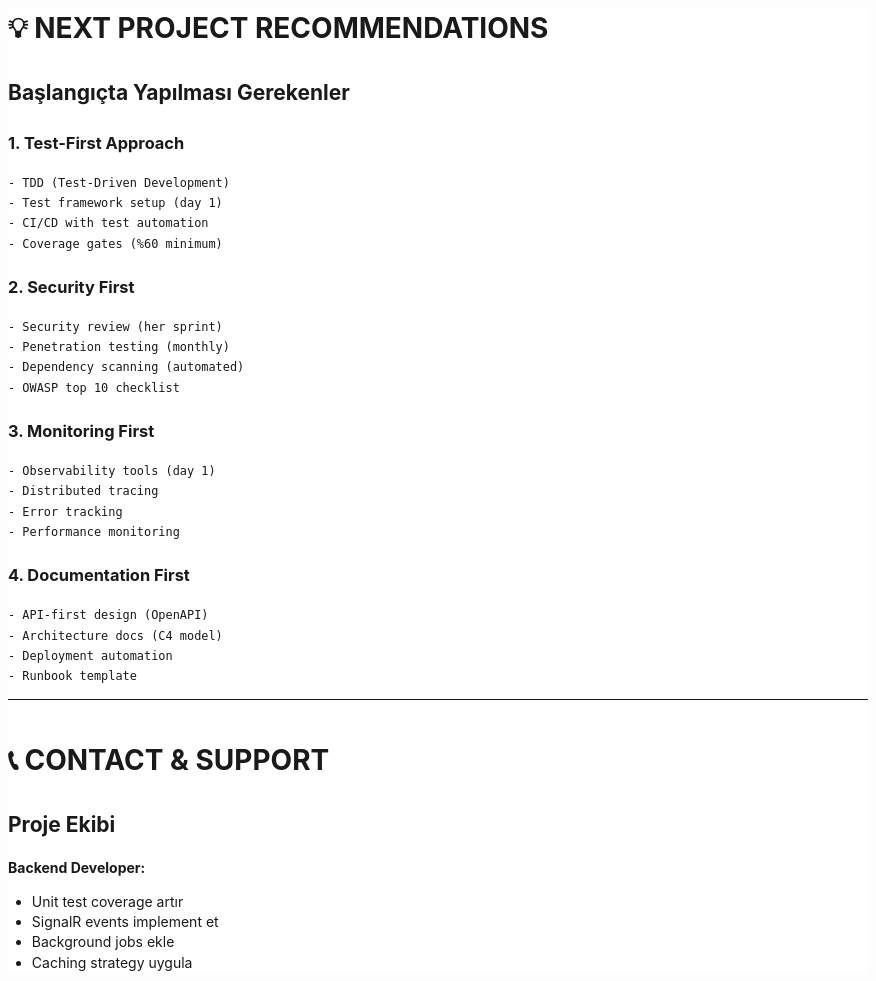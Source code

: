 
# 💡 NEXT PROJECT RECOMMENDATIONS

## Başlangıçta Yapılması Gerekenler

### 1. Test-First Approach
```
- TDD (Test-Driven Development)
- Test framework setup (day 1)
- CI/CD with test automation
- Coverage gates (%60 minimum)
```

### 2. Security First
```
- Security review (her sprint)
- Penetration testing (monthly)
- Dependency scanning (automated)
- OWASP top 10 checklist
```

### 3. Monitoring First
```
- Observability tools (day 1)
- Distributed tracing
- Error tracking
- Performance monitoring
```

### 4. Documentation First
```
- API-first design (OpenAPI)
- Architecture docs (C4 model)
- Deployment automation
- Runbook template
```

---

# 📞 CONTACT & SUPPORT

## Proje Ekibi

**Backend Developer:**
- Unit test coverage artır
- SignalR events implement et
- Background jobs ekle
- Caching strategy uygula
